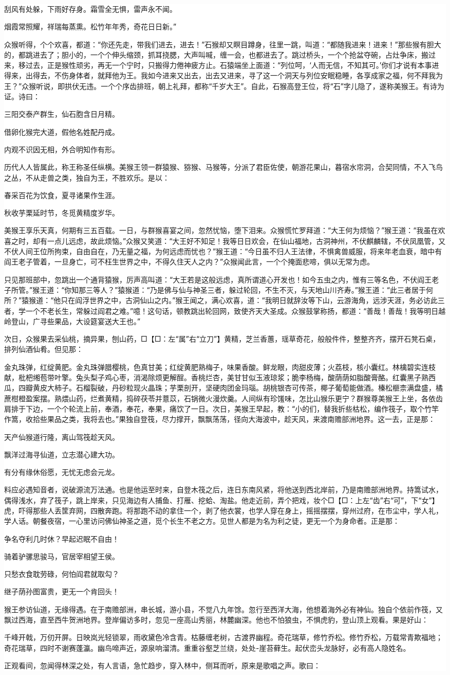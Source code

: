 刮风有处躲，下雨好存身。霜雪全无惧，雷声永不闻。

烟霞常照耀，祥瑞每蒸熏。松竹年年秀，奇花日日新。”

众猴听得，个个欢喜，都道：“你还先走，带我们进去，进去！”石猴却又瞑目蹲身，往里一跳，叫道：“都随我进来！进来！”那些猴有胆大的，都跳进去了；胆小的，一个个伸头缩颈，抓耳挠腮，大声叫喊，缠一会，也都进去了。跳过桥头，一个个抢盆夺碗，占灶争床，搬过来，移过去，正是猴性顽劣，再无一个宁时，只搬得力倦神疲方止。石猿端坐上面道：“列位呵，‘人而无信，不知其可。’你们才说有本事进得来，出得去，不伤身体者，就拜他为王。我如今进来又出去，出去又进来，寻了这一个洞天与列位安眠稳睡，各享成家之福，何不拜我为王？”众猴听说，即拱伏无违。一个个序齿排班，朝上礼拜，都称“千岁大王”。自此，石猴高登王位，将“石”字儿隐了，遂称美猴王。有诗为证。诗曰：

三阳交泰产群生，仙石胞含日月精。

借卵化猴完大道，假他名姓配丹成。

内观不识因无相，外合明知作有形。

历代人人皆属此，称王称圣任纵横。美猴王领一群猿猴、猕猴、马猴等，分派了君臣佐使，朝游花果山，暮宿水帘洞，合契同情，不入飞鸟之丛，不从走兽之类，独自为王，不胜欢乐。是以：

春采百花为饮食，夏寻诸果作生涯。

秋收芋栗延时节，冬觅黄精度岁华。

美猴王享乐天真，何期有三五百载。一日，与群猴喜宴之间，忽然忧恼，堕下泪来。众猴慌忙罗拜道：“大王何为烦恼？”猴王道：“我虽在欢喜之时，却有一点儿远虑，故此烦恼。”众猴又笑道：“大王好不知足！我等日日欢会，在仙山福地，古洞神州，不伏麒麟辖，不伏凤凰管，又不伏人间王位所拘束，自由自在，乃无量之福，为何远虑而忧也？”猴王道：“今日虽不归人王法律，不惧禽兽威服，将来年老血衰，暗中有阎王老子管着，一旦身亡，可不枉生世界之中，不得久住天人之内？”众猴闻此言，一个个掩面悲啼，俱以无常为虑。

只见那班部中，忽跳出一个通背猿猴，厉声高叫道：“大王若是这般远虑，真所谓道心开发也！如今五虫之内，惟有三等名色，不伏阎王老子所管。”猴王道：“你知那三等人？”猿猴道：“乃是佛与仙与神圣三者，躲过轮回，不生不灭，与天地山川齐寿。”猴王道：“此三者居于何所？”猿猴道：“他只在阎浮世界之中，古洞仙山之内。”猴王闻之，满心欢喜，道：“我明日就辞汝等下山，云游海角，远涉天涯，务必访此三者，学一个不老长生，常躲过阎君之难。”噫！这句话，顿教跳出轮回网，致使齐天大圣成。众猴鼓掌称扬，都道：“善哉！善哉！我等明日越岭登山，广寻些果品，大设筵宴送大王也。”

次日，众猴果去采仙桃，摘异果，刨山药，□【□：左“属”右“立刀”】黄精，芝兰香蕙，瑶草奇花，般般件件，整整齐齐，摆开石凳石桌，排列仙酒仙肴。但见那：

金丸珠弹，红绽黄肥。金丸珠弹腊樱桃，色真甘美；红绽黄肥熟梅子，味果香酸。鲜龙眼，肉甜皮薄；火荔枝，核小囊红。林檎碧实连枝献，枇杷缃苞带叶擎。兔头梨子鸡心枣，消渴除烦更解酲。香桃烂杏，美甘甘似玉液琼浆；脆李杨梅，酸荫荫如脂酸膏酪。红囊黑子熟西瓜，四瓣黄皮大柿子。石榴裂破，丹砂粒现火晶珠；芋栗剖开，坚硬肉团金玛瑙。胡桃银杏可传茶，椰子葡萄能做酒。榛松榧柰满盘盛，橘蔗柑橙盈案摆。熟煨山药，烂煮黄精，捣碎茯苓并薏苡，石锅微火漫炊羹。人间纵有珍馐味，怎比山猴乐更宁？群猴尊美猴王上坐，各依齿肩排于下边，一个个轮流上前，奉酒，奉花，奉果，痛饮了一日。次日，美猴王早起，教：“小的们，替我折些枯松，编作筏子，取个竹竿作篙，收拾些果品之类，我将去也。”果独自登筏，尽力撑开，飘飘荡荡，径向大海波中，趁天风，来渡南赡部洲地界。这一去，正是那：

天产仙猴道行隆，离山驾筏趁天风。

飘洋过海寻仙道，立志潜心建大功。

有分有缘休俗愿，无忧无虑会元龙。

料应必遇知音者，说破源流万法通。也是他运至时来，自登木筏之后，连日东南风紧，将他送到西北岸前，乃是南赡部洲地界。持篙试水，偶得浅水，弃了筏子，跳上岸来，只见海边有人捕鱼、打雁、挖蛤、淘盐。他走近前，弄个把戏，妆个□【□：上左“齿”右“可”，下“女”】虎，吓得那些人丢筐弃网，四散奔跑。将那跑不动的拿住一个，剥了他衣裳，也学人穿在身上，摇摇摆摆，穿州过府，在市尘中，学人礼，学人话。朝餐夜宿，一心里访问佛仙神圣之道，觅个长生不老之方。见世人都是为名为利之徒，更无一个为身命者。正是那：

争名夺利几时休？早起迟眠不自由！

骑着驴骡思骏马，官居宰相望王侯。

只愁衣食耽劳碌，何怕阎君就取勾？

继子荫孙图富贵，更无一个肯回头！

猴王参访仙道，无缘得遇。在于南赡部洲，串长城，游小县，不觉八九年馀。忽行至西洋大海，他想着海外必有神仙。独自个依前作筏，又飘过西海，直至西牛贺洲地界。登岸偏访多时，忽见一座高山秀丽，林麓幽深。他也不怕狼虫，不惧虎豹，登山顶上观看。果是好山：

千峰开戟，万仞开屏。日映岚光轻锁翠，雨收黛色冷含青。枯藤缠老树，古渡界幽程。奇花瑞草，修竹乔松。修竹乔松，万载常青欺福地；奇花瑞草，四时不谢赛蓬瀛。幽鸟啼声近，源泉响溜清。重重谷壑芝兰绕，处处-崖苔藓生。起伏峦头龙脉好，必有高人隐姓名。

正观看间，忽闻得林深之处，有人言语，急忙趋步，穿入林中，侧耳而听，原来是歌唱之声。歌曰：
